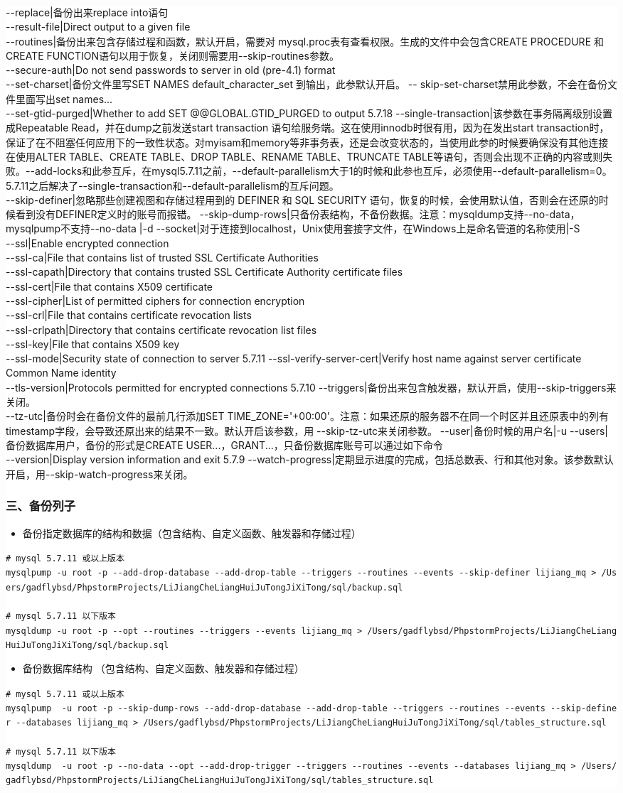 --replace|备份出来replace into语句	 
--result-file|Direct output to a given file	 
--routines|备份出来包含存储过程和函数，默认开启，需要对 mysql.proc表有查看权限。生成的文件中会包含CREATE PROCEDURE 和 CREATE FUNCTION语句以用于恢复，关闭则需要用--skip-routines参数。	 
--secure-auth|Do not send passwords to server in old (pre-4.1) format	 
--set-charset|备份文件里写SET NAMES default_character_set 到输出，此参默认开启。 -- skip-set-charset禁用此参数，不会在备份文件里面写出set names...	 
--set-gtid-purged|Whether to add SET @@GLOBAL.GTID_PURGED to output	5.7.18
--single-transaction|该参数在事务隔离级别设置成Repeatable Read，并在dump之前发送start transaction 语句给服务端。这在使用innodb时很有用，因为在发出start transaction时，保证了在不阻塞任何应用下的一致性状态。对myisam和memory等非事务表，还是会改变状态的，当使用此参的时候要确保没有其他连接在使用ALTER TABLE、CREATE TABLE、DROP TABLE、RENAME TABLE、TRUNCATE TABLE等语句，否则会出现不正确的内容或则失败。--add-locks和此参互斥，在mysql5.7.11之前，--default-parallelism大于1的时候和此参也互斥，必须使用--default-parallelism=0。5.7.11之后解决了--single-transaction和--default-parallelism的互斥问题。	 
--skip-definer|忽略那些创建视图和存储过程用到的 DEFINER 和 SQL SECURITY 语句，恢复的时候，会使用默认值，否则会在还原的时候看到没有DEFINER定义时的账号而报错。
--skip-dump-rows|只备份表结构，不备份数据。注意：mysqldump支持--no-data，mysqlpump不支持--no-data |-d
--socket|对于连接到localhost，Unix使用套接字文件，在Windows上是命名管道的名称使用|-S	 
--ssl|Enable encrypted connection	 
--ssl-ca|File that contains list of trusted SSL Certificate Authorities	 
--ssl-capath|Directory that contains trusted SSL Certificate Authority certificate files	 
--ssl-cert|File that contains X509 certificate	 
--ssl-cipher|List of permitted ciphers for connection encryption	 
--ssl-crl|File that contains certificate revocation lists	 
--ssl-crlpath|Directory that contains certificate revocation list files	 
--ssl-key|File that contains X509 key	 
--ssl-mode|Security state of connection to server	5.7.11
--ssl-verify-server-cert|Verify host name against server certificate Common Name identity	 
--tls-version|Protocols permitted for encrypted connections	5.7.10
--triggers|备份出来包含触发器，默认开启，使用--skip-triggers来关闭。	 
--tz-utc|备份时会在备份文件的最前几行添加SET TIME_ZONE='+00:00'。注意：如果还原的服务器不在同一个时区并且还原表中的列有timestamp字段，会导致还原出来的结果不一致。默认开启该参数，用 --skip-tz-utc来关闭参数。
--user|备份时候的用户名|-u 
--users|备份数据库用户，备份的形式是CREATE USER...，GRANT...，只备份数据库账号可以通过如下命令	 
--version|Display version information and exit	5.7.9
--watch-progress|定期显示进度的完成，包括总数表、行和其他对象。该参数默认开启，用--skip-watch-progress来关闭。

### 三、备份列子
* 备份指定数据库的结构和数据（包含结构、自定义函数、触发器和存储过程）
```mysql
# mysql 5.7.11 或以上版本
mysqlpump -u root -p --add-drop-database --add-drop-table --triggers --routines --events --skip-definer lijiang_mq > /Users/gadflybsd/PhpstormProjects/LiJiangCheLiangHuiJuTongJiXiTong/sql/backup.sql

# mysql 5.7.11 以下版本
mysqldump -u root -p --opt --routines --triggers --events lijiang_mq > /Users/gadflybsd/PhpstormProjects/LiJiangCheLiangHuiJuTongJiXiTong/sql/backup.sql
```

* 备份数据库结构 （包含结构、自定义函数、触发器和存储过程）
```mysql
# mysql 5.7.11 或以上版本
mysqlpump  -u root -p --skip-dump-rows --add-drop-database --add-drop-table --triggers --routines --events --skip-definer --databases lijiang_mq > /Users/gadflybsd/PhpstormProjects/LiJiangCheLiangHuiJuTongJiXiTong/sql/tables_structure.sql

# mysql 5.7.11 以下版本
mysqldump  -u root -p --no-data --opt --add-drop-trigger --triggers --routines --events --databases lijiang_mq > /Users/gadflybsd/PhpstormProjects/LiJiangCheLiangHuiJuTongJiXiTong/sql/tables_structure.sql
```
